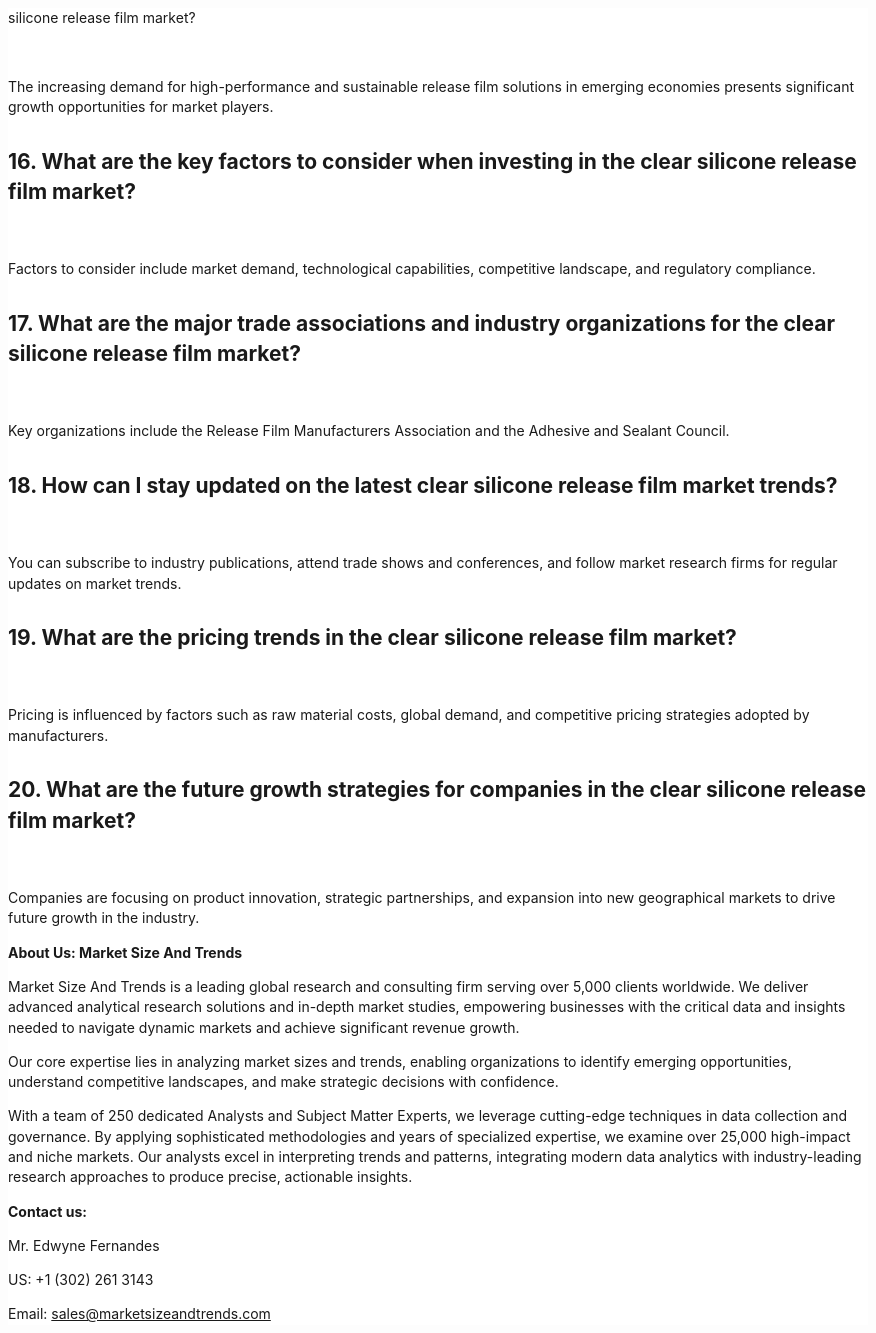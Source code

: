 silicone release film market?</h2><p>&nbsp;</p><p>The increasing demand for high-performance and sustainable release film solutions in emerging economies presents significant growth opportunities for market players.</p><h2>16. What are the key factors to consider when investing in the clear silicone release film market?</h2><p>&nbsp;</p><p>Factors to consider include market demand, technological capabilities, competitive landscape, and regulatory compliance.</p><h2>17. What are the major trade associations and industry organizations for the clear silicone release film market?</h2><p>&nbsp;</p><p>Key organizations include the Release Film Manufacturers Association and the Adhesive and Sealant Council.</p><h2>18. How can I stay updated on the latest clear silicone release film market trends?</h2><p>&nbsp;</p><p>You can subscribe to industry publications, attend trade shows and conferences, and follow market research firms for regular updates on market trends.</p><h2>19. What are the pricing trends in the clear silicone release film market?</h2><p>&nbsp;</p><p>Pricing is influenced by factors such as raw material costs, global demand, and competitive pricing strategies adopted by manufacturers.</p><h2>20. What are the future growth strategies for companies in the clear silicone release film market?</h2><p>&nbsp;</p><p>Companies are focusing on product innovation, strategic partnerships, and expansion into new geographical markets to drive future growth in the industry.</p></body></html></p><p><strong>About Us:&nbsp;Market Size And Trends</strong></p><p>Market Size And Trends&nbsp;is a leading global research and consulting firm serving over 5,000 clients worldwide. We deliver advanced analytical research solutions and in-depth market studies, empowering businesses with the critical data and insights needed to navigate dynamic markets and achieve significant revenue growth.</p><p>Our core expertise lies in analyzing market sizes and trends, enabling organizations to identify emerging opportunities, understand competitive landscapes, and make strategic decisions with confidence.</p><p>With a team of 250 dedicated Analysts and Subject Matter Experts, we leverage cutting-edge techniques in data collection and governance. By applying sophisticated methodologies and years of specialized expertise, we examine over 25,000 high-impact and niche markets. Our analysts excel in interpreting trends and patterns, integrating modern data analytics with industry-leading research approaches to produce precise, actionable insights.</p><p><strong>Contact us:</strong></p><p>Mr. Edwyne Fernandes</p><p>US: +1 (302) 261 3143</p><p>Email: <a href="mailto:sales@marketsizeandtrends.com">sales@marketsizeandtrends.com</a>&nbsp;</p>
